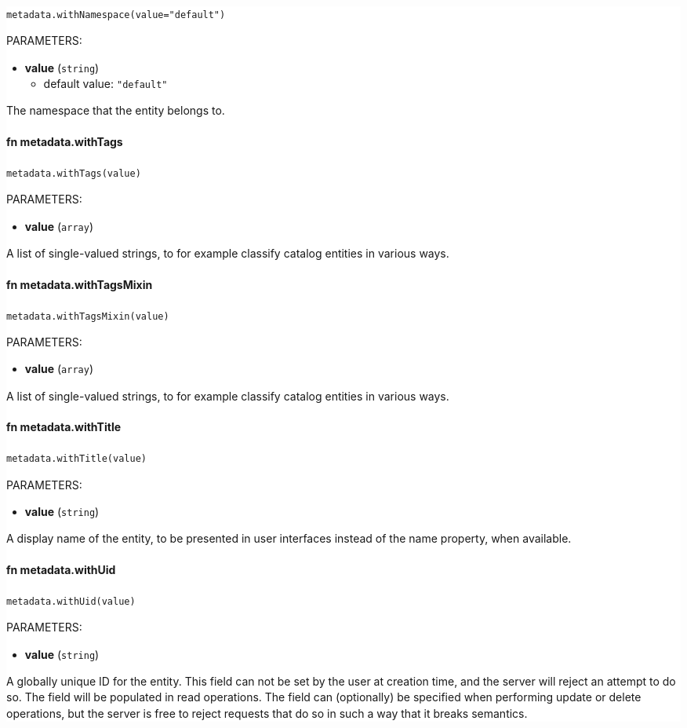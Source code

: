 ```jsonnet
metadata.withNamespace(value="default")
```

PARAMETERS:

* **value** (`string`)
   - default value: `"default"`

The namespace that the entity belongs to.
#### fn metadata.withTags

```jsonnet
metadata.withTags(value)
```

PARAMETERS:

* **value** (`array`)

A list of single-valued strings, to for example classify catalog entities in various ways.
#### fn metadata.withTagsMixin

```jsonnet
metadata.withTagsMixin(value)
```

PARAMETERS:

* **value** (`array`)

A list of single-valued strings, to for example classify catalog entities in various ways.
#### fn metadata.withTitle

```jsonnet
metadata.withTitle(value)
```

PARAMETERS:

* **value** (`string`)

A display name of the entity, to be presented in user interfaces instead of the name property, when available.
#### fn metadata.withUid

```jsonnet
metadata.withUid(value)
```

PARAMETERS:

* **value** (`string`)

A globally unique ID for the entity. This field can not be set by the user at creation time, and the server will reject an attempt to do so. The field will be populated in read operations. The field can (optionally) be specified when performing update or delete operations, but the server is free to reject requests that do so in such a way that it breaks semantics.
